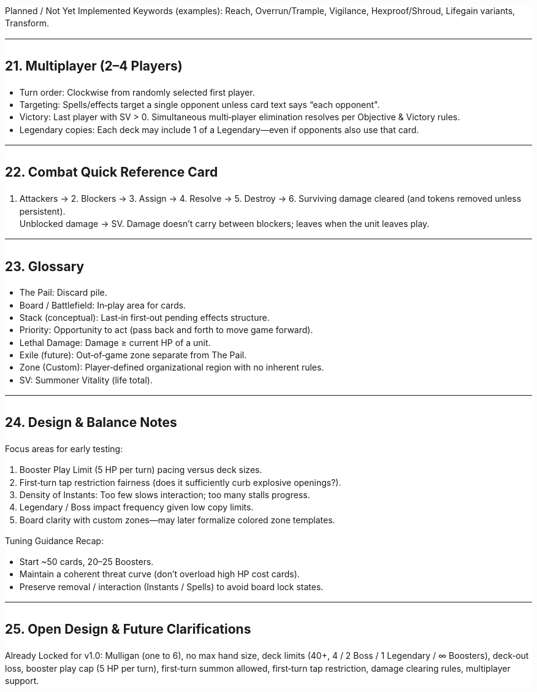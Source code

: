 Planned / Not Yet Implemented Keywords (examples): Reach, Overrun/Trample, Vigilance, Hexproof/Shroud, Lifegain variants, Transform.

---

## 21. Multiplayer (2–4 Players)
- Turn order: Clockwise from randomly selected first player.
- Targeting: Spells/effects target a single opponent unless card text says “each opponent".
- Victory: Last player with SV > 0. Simultaneous multi‑player elimination resolves per Objective & Victory rules.
- Legendary copies: Each deck may include 1 of a Legendary—even if opponents also use that card.

---

## 22. Combat Quick Reference Card
1. Attackers → 2. Blockers → 3. Assign → 4. Resolve → 5. Destroy → 6. Surviving damage cleared (and tokens removed unless persistent).  
Unblocked damage → SV. Damage doesn’t carry between blockers; leaves when the unit leaves play.

---

## 23. Glossary
- The Pail: Discard pile.
- Board / Battlefield: In‑play area for cards.
- Stack (conceptual): Last‑in first‑out pending effects structure.
- Priority: Opportunity to act (pass back and forth to move game forward).
- Lethal Damage: Damage ≥ current HP of a unit.
- Exile (future): Out‑of‑game zone separate from The Pail.
- Zone (Custom): Player‑defined organizational region with no inherent rules.
- SV: Summoner Vitality (life total).

---

## 24. Design & Balance Notes
Focus areas for early testing:
1. Booster Play Limit (5 HP per turn) pacing versus deck sizes.
2. First‑turn tap restriction fairness (does it sufficiently curb explosive openings?).
3. Density of Instants: Too few slows interaction; too many stalls progress.
4. Legendary / Boss impact frequency given low copy limits.
5. Board clarity with custom zones—may later formalize colored zone templates.

Tuning Guidance Recap:
- Start ~50 cards, 20–25 Boosters.
- Maintain a coherent threat curve (don’t overload high HP cost cards).
- Preserve removal / interaction (Instants / Spells) to avoid board lock states.

---

## 25. Open Design & Future Clarifications
Already Locked for v1.0: Mulligan (one to 6), no max hand size, deck limits (40+, 4 / 2 Boss / 1 Legendary / ∞ Boosters), deck‑out loss, booster play cap (5 HP per turn), first‑turn summon allowed, first‑turn tap restriction, damage clearing rules, multiplayer support.
